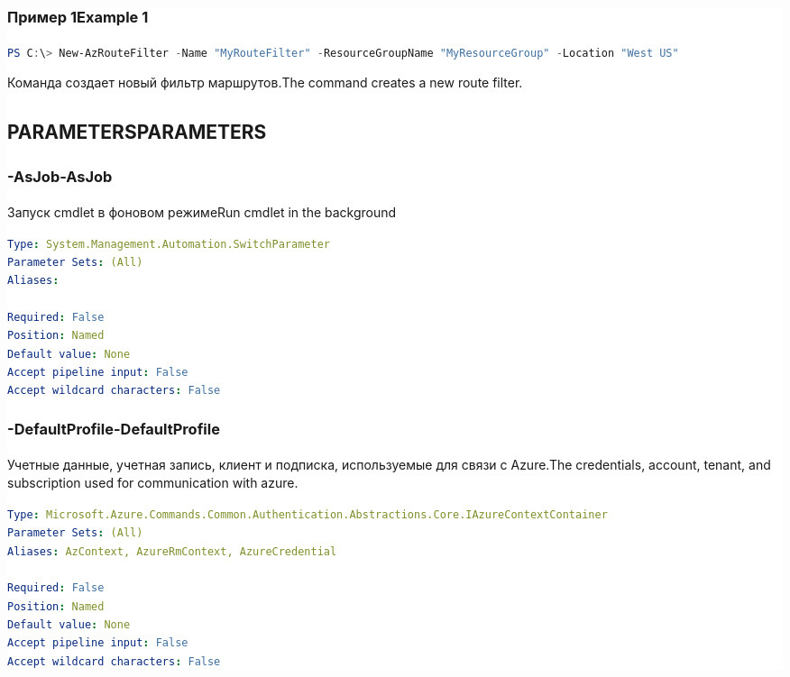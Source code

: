 ### <span data-ttu-id="9be00-108">Пример 1</span><span class="sxs-lookup"><span data-stu-id="9be00-108">Example 1</span></span>
```powershell
PS C:\> New-AzRouteFilter -Name "MyRouteFilter" -ResourceGroupName "MyResourceGroup" -Location "West US"
```

<span data-ttu-id="9be00-109">Команда создает новый фильтр маршрутов.</span><span class="sxs-lookup"><span data-stu-id="9be00-109">The command creates a new route filter.</span></span>

## <span data-ttu-id="9be00-110">PARAMETERS</span><span class="sxs-lookup"><span data-stu-id="9be00-110">PARAMETERS</span></span>

### <span data-ttu-id="9be00-111">-AsJob</span><span class="sxs-lookup"><span data-stu-id="9be00-111">-AsJob</span></span>
<span data-ttu-id="9be00-112">Запуск cmdlet в фоновом режиме</span><span class="sxs-lookup"><span data-stu-id="9be00-112">Run cmdlet in the background</span></span>

```yaml
Type: System.Management.Automation.SwitchParameter
Parameter Sets: (All)
Aliases:

Required: False
Position: Named
Default value: None
Accept pipeline input: False
Accept wildcard characters: False
```

### <span data-ttu-id="9be00-113">-DefaultProfile</span><span class="sxs-lookup"><span data-stu-id="9be00-113">-DefaultProfile</span></span>
<span data-ttu-id="9be00-114">Учетные данные, учетная запись, клиент и подписка, используемые для связи с Azure.</span><span class="sxs-lookup"><span data-stu-id="9be00-114">The credentials, account, tenant, and subscription used for communication with azure.</span></span>

```yaml
Type: Microsoft.Azure.Commands.Common.Authentication.Abstractions.Core.IAzureContextContainer
Parameter Sets: (All)
Aliases: AzContext, AzureRmContext, AzureCredential

Required: False
Position: Named
Default value: None
Accept pipeline input: False
Accept wildcard characters: False
```
